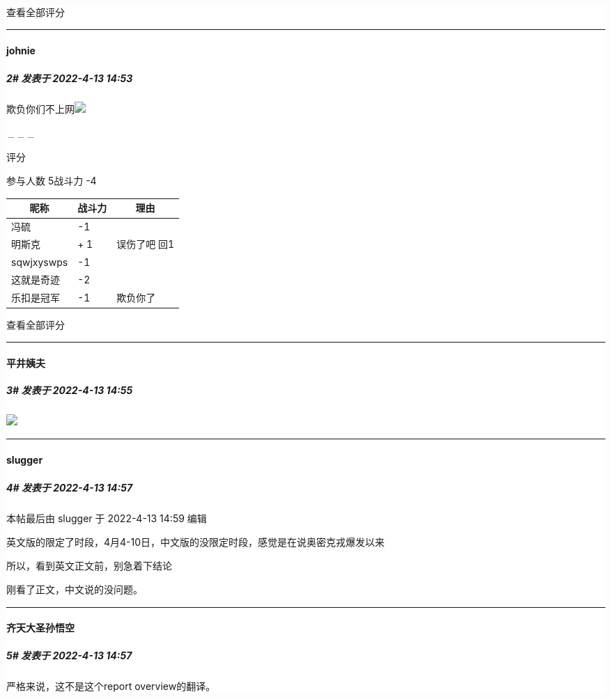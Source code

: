 查看全部评分

*****

####  johnie  
##### 2#       发表于 2022-4-13 14:53

欺负你们不上网<img src="https://static.saraba1st.com/image/smiley/face2017/032.png" referrerpolicy="no-referrer">

﹍﹍﹍

评分

 参与人数 5战斗力 -4

|昵称|战斗力|理由|
|----|---|---|
| 冯硫|-1||
| 明斯克| + 1|误伤了吧   回1|
| sqwjxyswps|-1||
| 这就是奇迹|-2||
| 乐扣是冠军|-1|欺负你了|

查看全部评分

*****

####  平井姨夫  
##### 3#       发表于 2022-4-13 14:55

<img src="https://static.saraba1st.com/image/smiley/face2017/048.png" referrerpolicy="no-referrer">

*****

####  slugger  
##### 4#       发表于 2022-4-13 14:57

 本帖最后由 slugger 于 2022-4-13 14:59 编辑 

英文版的限定了时段，4月4-10日，中文版的没限定时段，感觉是在说奥密克戎爆发以来

所以，看到英文正文前，别急着下结论

刚看了正文，中文说的没问题。

*****

####  齐天大圣孙悟空  
##### 5#       发表于 2022-4-13 14:57

严格来说，这不是这个report overview的翻译。
